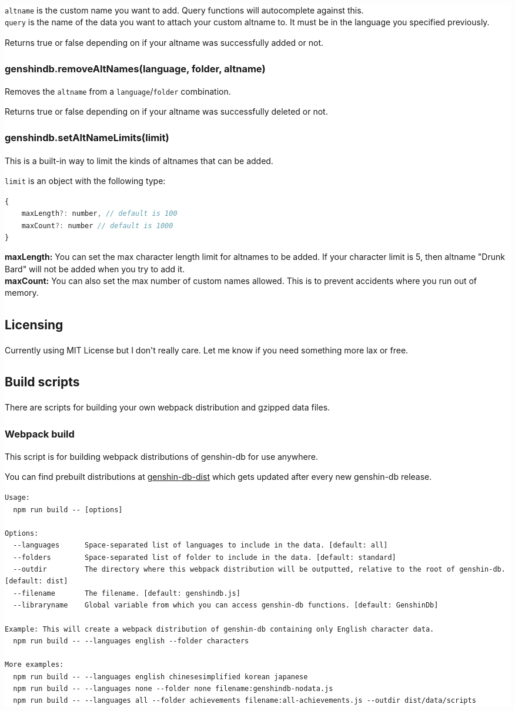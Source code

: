 `altname` is the custom name you want to add. Query functions will autocomplete against this.\
`query` is the name of the data you want to attach your custom altname to. It must be in the language you specified previously.

Returns true or false depending on if your altname was successfully added or not.

### genshindb.removeAltNames(language, folder, altname)

Removes the `altname` from a `language`/`folder` combination.

Returns true or false depending on if your altname was successfully deleted or not.

### genshindb.setAltNameLimits(limit)

This is a built-in way to limit the kinds of altnames that can be added.

`limit` is an object with the following type:
```js
{
    maxLength?: number, // default is 100
    maxCount?: number // default is 1000
}
```

**maxLength:** You can set the max character length limit for altnames to be added. If your character limit is 5, then altname "Drunk Bard" will not be added when you try to add it.\
**maxCount:** You can also set the max number of custom names allowed. This is to prevent accidents where you run out of memory.

## Licensing

Currently using MIT License but I don't really care. Let me know if you need something more lax or free.

## Build scripts

There are scripts for building your own webpack distribution and gzipped data files.

### Webpack build

This script is for building webpack distributions of genshin-db for use anywhere.

You can find prebuilt distributions at [genshin-db-dist](https://github.com/theBowja/genshin-db-dist) which gets updated after every new genshin-db release.

```
Usage:
  npm run build -- [options]

Options:
  --languages      Space-separated list of languages to include in the data. [default: all]
  --folders        Space-separated list of folder to include in the data. [default: standard]
  --outdir         The directory where this webpack distribution will be outputted, relative to the root of genshin-db. [default: dist]
  --filename       The filename. [default: genshindb.js]
  --libraryname    Global variable from which you can access genshin-db functions. [default: GenshinDb]

Example: This will create a webpack distribution of genshin-db containing only English character data.
  npm run build -- --languages english --folder characters

More examples:
  npm run build -- --languages english chinesesimplified korean japanese
  npm run build -- --languages none --folder none filename:genshindb-nodata.js
  npm run build -- --languages all --folder achievements filename:all-achievements.js --outdir dist/data/scripts
```